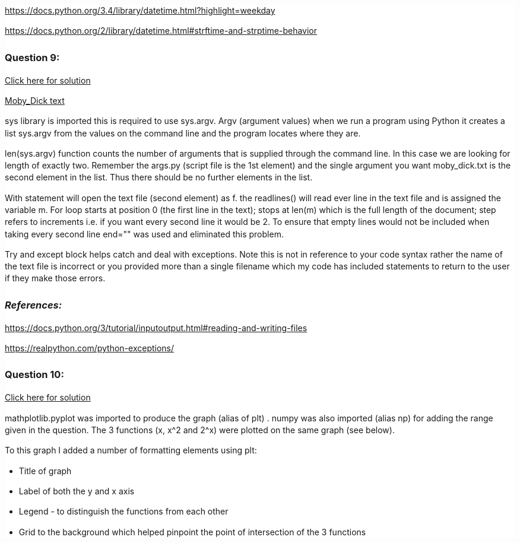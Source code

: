 https://docs.python.org/3.4/library/datetime.html?highlight=weekday 

https://docs.python.org/2/library/datetime.html#strftime-and-strptime-behavior



### Question 9:

 <a href=https://github.com/Roisin-Fallon/Python_Assignment_PS/blob/master/Programming%20and%20Scripting/question9.py>Click here for solution </a>
 
 <a href=https://github.com/Roisin-Fallon/Python_Assignment_PS/blob/master/Programming%20and%20Scripting/moby_dick.txt>Moby_Dick text</a>
 
sys library is imported this is required to use sys.argv. Argv (argument values) when we run a program using Python it creates a list sys.argv from the values on the command line and the program locates where they are.  

len(sys.argv) function counts the number of arguments that is supplied through the command line. In this case we are looking for length of exactly two. Remember the args.py (script file is the 1st element) and the single argument you want moby_dick.txt is the second element in the list. Thus there should be no further elements in the list.  

With statement will open the text file (second element) as f.  the readlines() will read ever line in the text file and is assigned the variable m. For loop starts at position 0 (the first line in the text); stops at len(m) which is the full length of the document; step refers to increments i.e. if you want every second line it would be 2. To ensure that empty lines would not be included when taking every second line end="" was used and eliminated this problem. 

Try and except block helps catch and deal with exceptions. Note this is not in reference to your code syntax rather the name of the text file is incorrect or you provided more than a single filename which my code has included statements to return to the user if they make those errors. 
 
 
 ### *References:*

https://docs.python.org/3/tutorial/inputoutput.html#reading-and-writing-files 

https://realpython.com/python-exceptions/ 


 ### Question 10:

 <a href=https://github.com/Roisin-Fallon/Python_Assignment_PS/blob/master/Programming%20and%20Scripting/question10.py>Click here for solution </a>

mathplotlib.pyplot  was imported to produce the graph (alias of plt) . numpy  was also imported (alias np) for adding the range given in the question. The 3 functions (x, x^2 and 2^x) were plotted on the same graph (see below).   

To this graph I added a number of formatting elements using plt: 

- Title of graph 

- Label of both the y and x axis  

- Legend - to distinguish the functions from each other  

- Grid to the background which helped pinpoint the point of intersection of the 3 functions 
 